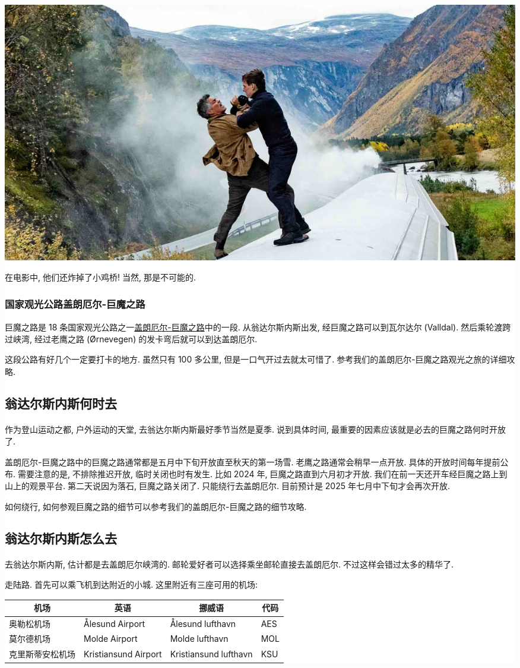 ![劳马线 © 2023 Paramount Pictures)](/assets/images/2024/scandinavia/andalsnes/mi-rauma.jpeg "劳马线 © 2023 Paramount Pictures")

在电影中, 他们还炸掉了小鸡桥! 当然, 那是不可能的.

### 国家观光公路盖朗厄尔-巨魔之路

巨魔之路是 18 条国家观光公路之一[盖朗厄尔-巨魔之路](https://www.nasjonaleturistveger.no/en/routes/geiranger--trollstigen/)中的一段. 从翁达尔斯内斯出发, 经巨魔之路可以到瓦尔达尔 (Valldal). 然后乘轮渡跨过峡湾, 经过老鹰之路 (Ørnevegen) 的发卡弯后就可以到达盖朗厄尔.

这段公路有好几个一定要打卡的地方. 虽然只有 100 多公里, 但是一口气开过去就太可惜了. 参考我们的盖朗厄尔-巨魔之路观光之旅的详细攻略.

## 翁达尔斯内斯何时去

作为登山运动之都, 户外运动的天堂, 去翁达尔斯内斯最好季节当然是夏季. 说到具体时间, 最重要的因素应该就是必去的巨魔之路何时开放了.

盖朗厄尔-巨魔之路中的巨魔之路通常都是五月中下旬开放直至秋天的第一场雪. 老鹰之路通常会稍早一点开放. 具体的开放时间每年提前公布. 需要注意的是, 不排除推迟开放, 临时关闭也时有发生. 比如 2024 年, 巨魔之路直到六月初才开放. 我们在前一天还开车经巨魔之路上到山上的观景平台. 第二天说因为落石, 巨魔之路关闭了. 只能绕行去盖朗厄尔. 目前预计是 2025 年七月中下旬才会再次开放. 

如何绕行, 如何参观巨魔之路的细节可以参考我们的盖朗厄尔-巨魔之路的细节攻略.

## 翁达尔斯内斯怎么去

去翁达尔斯内斯, 估计都是去盖朗厄尔峡湾的. 邮轮爱好者可以选择乘坐邮轮直接去盖朗厄尔. 不过这样会错过太多的精华了.

走陆路. 首先可以乘飞机到达附近的小城. 这里附近有三座可用的机场:

| 机场 | 英语 | 挪威语 | 代码 |
| - | - | - | - |
| 奥勒松机场 | Ålesund Airport | Ålesund lufthavn | AES  |
| 莫尔德机场 | Molde Airport | Molde lufthavn | MOL |
| 克里斯蒂安松机场 | Kristiansund Airport | Kristiansund lufthavn | KSU |
